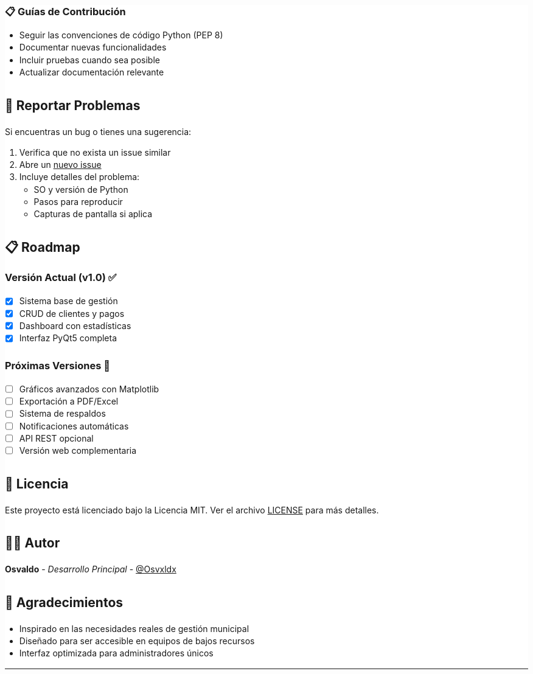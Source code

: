 ### 📋 Guías de Contribución
- Seguir las convenciones de código Python (PEP 8)
- Documentar nuevas funcionalidades
- Incluir pruebas cuando sea posible
- Actualizar documentación relevante

## 🐛 Reportar Problemas

Si encuentras un bug o tienes una sugerencia:

1. Verifica que no exista un issue similar
2. Abre un [nuevo issue](https://github.com/Osvxldx/servicio_social/issues)
3. Incluye detalles del problema:
   - SO y versión de Python
   - Pasos para reproducir
   - Capturas de pantalla si aplica

## 📋 Roadmap

### Versión Actual (v1.0) ✅
- [x] Sistema base de gestión
- [x] CRUD de clientes y pagos
- [x] Dashboard con estadísticas
- [x] Interfaz PyQt5 completa

### Próximas Versiones 🚧
- [ ] Gráficos avanzados con Matplotlib
- [ ] Exportación a PDF/Excel
- [ ] Sistema de respaldos
- [ ] Notificaciones automáticas
- [ ] API REST opcional
- [ ] Versión web complementaria

## 📄 Licencia

Este proyecto está licenciado bajo la Licencia MIT. Ver el archivo [LICENSE](LICENSE) para más detalles.

## 👨‍💻 Autor

**Osvaldo** - *Desarrollo Principal* - [@Osvxldx](https://github.com/Osvxldx)

## 🙏 Agradecimientos

- Inspirado en las necesidades reales de gestión municipal
- Diseñado para ser accesible en equipos de bajos recursos
- Interfaz optimizada para administradores únicos

---
